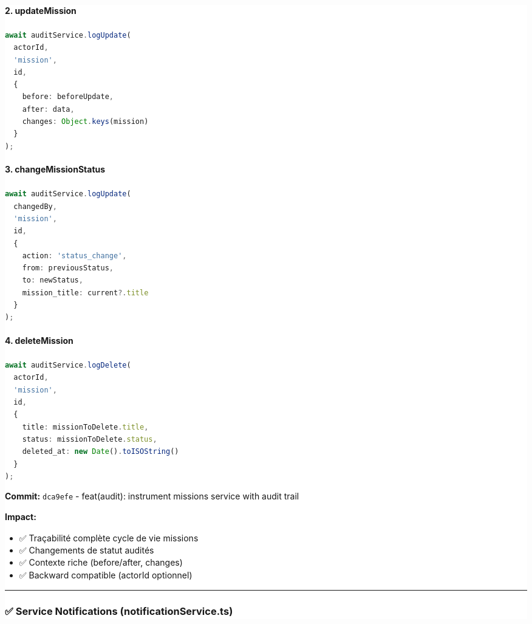 #### 2. updateMission
```typescript
await auditService.logUpdate(
  actorId,
  'mission',
  id,
  { 
    before: beforeUpdate,
    after: data,
    changes: Object.keys(mission)
  }
);
```

#### 3. changeMissionStatus
```typescript
await auditService.logUpdate(
  changedBy,
  'mission',
  id,
  { 
    action: 'status_change',
    from: previousStatus,
    to: newStatus,
    mission_title: current?.title
  }
);
```

#### 4. deleteMission
```typescript
await auditService.logDelete(
  actorId,
  'mission',
  id,
  { 
    title: missionToDelete.title,
    status: missionToDelete.status,
    deleted_at: new Date().toISOString()
  }
);
```

**Commit:** `dca9efe` - feat(audit): instrument missions service with audit trail

**Impact:**
- ✅ Traçabilité complète cycle de vie missions
- ✅ Changements de statut audités
- ✅ Contexte riche (before/after, changes)
- ✅ Backward compatible (actorId optionnel)

---

### ✅ Service Notifications (notificationService.ts)
